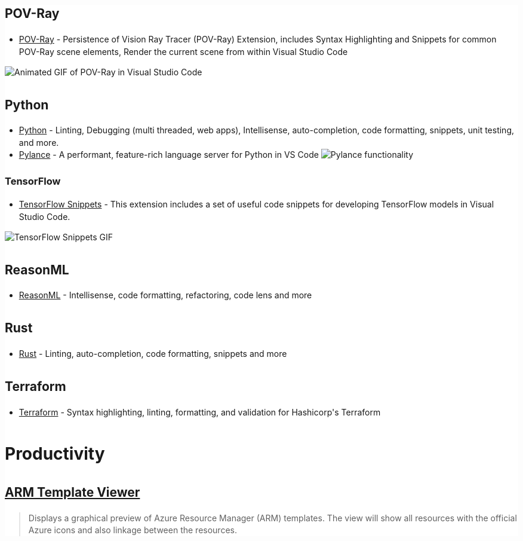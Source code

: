 ## POV-Ray

- [POV-Ray](https://marketplace.visualstudio.com/items?itemName=jmaxwilson.vscode-povray) - Persistence of Vision Ray Tracer (POV-Ray) Extension, includes Syntax Highlighting and Snippets for common POV-Ray scene elements, Render the current scene from within Visual Studio Code

![Animated GIF of POV-Ray in Visual Studio Code](https://raw.githubusercontent.com/jmaxwilson/vscode-povray/master/images/vscode-povray-demo.gif)

## Python

- [Python](https://marketplace.visualstudio.com/items?itemName=ms-python.python) - Linting, Debugging (multi threaded, web apps), Intellisense, auto-completion, code formatting, snippets, unit testing, and more.
- [Pylance](https://marketplace.visualstudio.com/items?itemName=ms-python.vscode-pylance) - A performant, feature-rich language server for Python in VS Code
![Pylance functionality](https://raw.githubusercontent.com/microsoft/pylance-release/main/screencap.gif)

### TensorFlow

- [TensorFlow Snippets](https://marketplace.visualstudio.com/items?itemName=vahidk.tensorflow-snippets) - This extension includes a set of useful code snippets for developing TensorFlow models in Visual Studio Code.

![TensorFlow Snippets GIF](https://raw.githubusercontent.com/vahidk/tensorflow-snippets/master/images/framework.gif)

## ReasonML

- [ReasonML](https://marketplace.visualstudio.com/items?itemName=jaredly.reason-vscode) - Intellisense, code formatting, refactoring, code lens and more

## Rust

- [Rust](https://marketplace.visualstudio.com/items?itemName=rust-lang.rust) - Linting, auto-completion, code formatting, snippets and more

## Terraform

- [Terraform](https://marketplace.visualstudio.com/items?itemName=hashicorp.terraform) - Syntax highlighting, linting, formatting, and validation for Hashicorp's Terraform

# Productivity

## [ARM Template Viewer](https://marketplace.visualstudio.com/items?itemName=bencoleman.armview)

> Displays a graphical preview of Azure Resource Manager (ARM) templates. The view will show all resources with the official Azure icons and also linkage between the resources.
